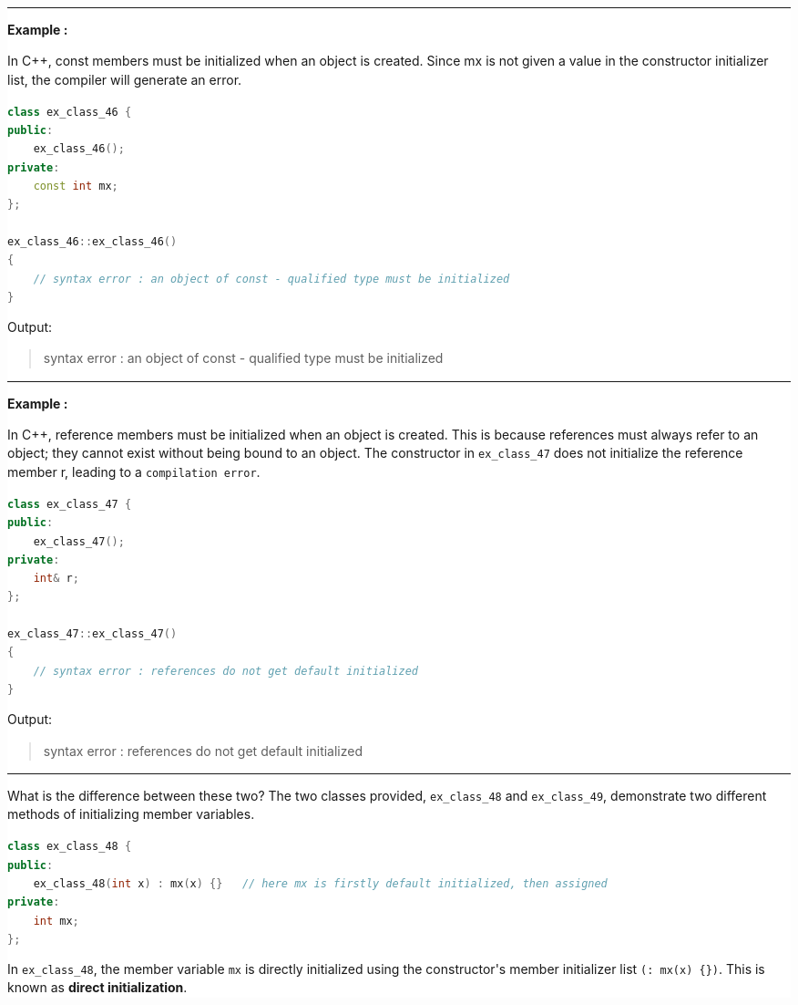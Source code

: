 
---

**Example :**

In C++, const members must be initialized when an object is created. Since mx is not given a value in the constructor initializer list, the compiler will generate an error.

```cpp
class ex_class_46 {
public:
	ex_class_46();
private:
	const int mx;
};

ex_class_46::ex_class_46()
{
	// syntax error : an object of const - qualified type must be initialized	
}
```
Output:
> syntax error : an object of const - qualified type must be initialized
---

**Example :**

In C++, reference members must be initialized when an object is created. This is because references must always refer to an object; they cannot exist without being bound to an object. The constructor in ```ex_class_47``` does not initialize the reference member r, leading to a ```compilation error```.

```cpp
class ex_class_47 {
public:
	ex_class_47();
private:
	int& r;
};

ex_class_47::ex_class_47()
{
	// syntax error : references do not get default initialized
}
```
Output:
> syntax error : references do not get default initialized

---
What is the difference between these two?
The two classes provided, ```ex_class_48``` and ```ex_class_49```, demonstrate two different methods of initializing member variables.
```cpp
class ex_class_48 {
public:
	ex_class_48(int x) : mx(x) {}	// here mx is firstly default initialized, then assigned 
private:
	int mx;
};
```
In ```ex_class_48```, the member variable ```mx``` is directly initialized using the constructor's member initializer list ```(: mx(x) {})```. This is known as **direct initialization**.
